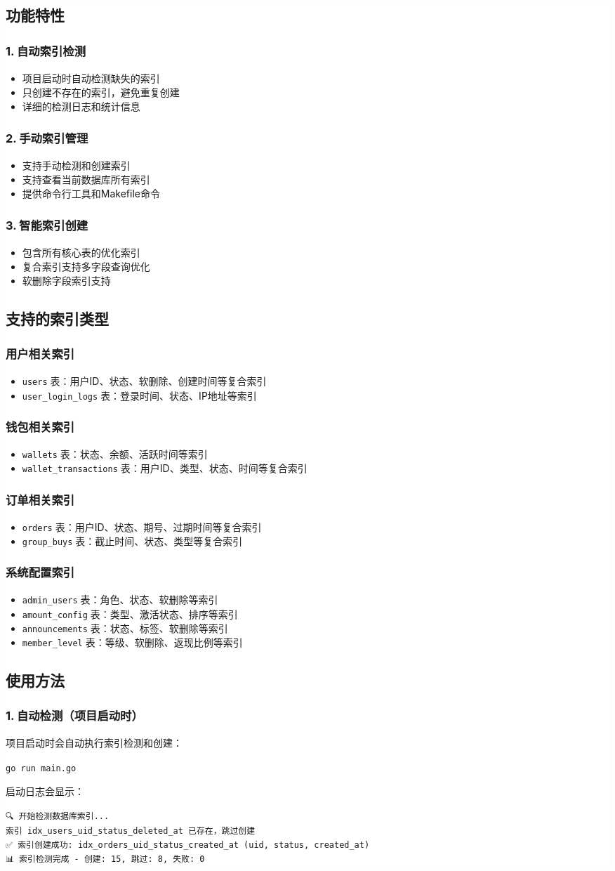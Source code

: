 ## 功能特性

### 1. 自动索引检测
- 项目启动时自动检测缺失的索引
- 只创建不存在的索引，避免重复创建
- 详细的检测日志和统计信息

### 2. 手动索引管理
- 支持手动检测和创建索引
- 支持查看当前数据库所有索引
- 提供命令行工具和Makefile命令

### 3. 智能索引创建
- 包含所有核心表的优化索引
- 复合索引支持多字段查询优化
- 软删除字段索引支持

## 支持的索引类型

### 用户相关索引
- `users` 表：用户ID、状态、软删除、创建时间等复合索引
- `user_login_logs` 表：登录时间、状态、IP地址等索引

### 钱包相关索引
- `wallets` 表：状态、余额、活跃时间等索引
- `wallet_transactions` 表：用户ID、类型、状态、时间等复合索引

### 订单相关索引
- `orders` 表：用户ID、状态、期号、过期时间等复合索引
- `group_buys` 表：截止时间、状态、类型等复合索引

### 系统配置索引
- `admin_users` 表：角色、状态、软删除等索引
- `amount_config` 表：类型、激活状态、排序等索引
- `announcements` 表：状态、标签、软删除等索引
- `member_level` 表：等级、软删除、返现比例等索引

## 使用方法

### 1. 自动检测（项目启动时）
项目启动时会自动执行索引检测和创建：

```bash
go run main.go
```

启动日志会显示：
```
🔍 开始检测数据库索引...
索引 idx_users_uid_status_deleted_at 已存在，跳过创建
✅ 索引创建成功: idx_orders_uid_status_created_at (uid, status, created_at)
📊 索引检测完成 - 创建: 15, 跳过: 8, 失败: 0
```
